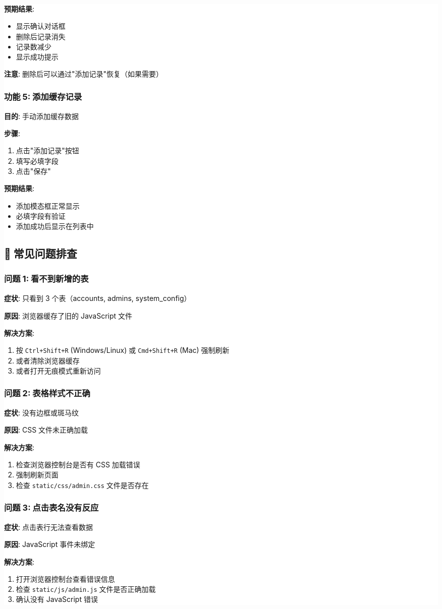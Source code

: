 **预期结果**:
- 显示确认对话框
- 删除后记录消失
- 记录数减少
- 显示成功提示

**注意**: 删除后可以通过"添加记录"恢复（如果需要）

### 功能 5: 添加缓存记录

**目的**: 手动添加缓存数据

**步骤**:
1. 点击"添加记录"按钮
2. 填写必填字段
3. 点击"保存"

**预期结果**:
- 添加模态框正常显示
- 必填字段有验证
- 添加成功后显示在列表中

## 🐛 常见问题排查

### 问题 1: 看不到新增的表

**症状**: 只看到 3 个表（accounts, admins, system_config）

**原因**: 浏览器缓存了旧的 JavaScript 文件

**解决方案**:
1. 按 `Ctrl+Shift+R` (Windows/Linux) 或 `Cmd+Shift+R` (Mac) 强制刷新
2. 或者清除浏览器缓存
3. 或者打开无痕模式重新访问

### 问题 2: 表格样式不正确

**症状**: 没有边框或斑马纹

**原因**: CSS 文件未正确加载

**解决方案**:
1. 检查浏览器控制台是否有 CSS 加载错误
2. 强制刷新页面
3. 检查 `static/css/admin.css` 文件是否存在

### 问题 3: 点击表名没有反应

**症状**: 点击表行无法查看数据

**原因**: JavaScript 事件未绑定

**解决方案**:
1. 打开浏览器控制台查看错误信息
2. 检查 `static/js/admin.js` 文件是否正确加载
3. 确认没有 JavaScript 错误
